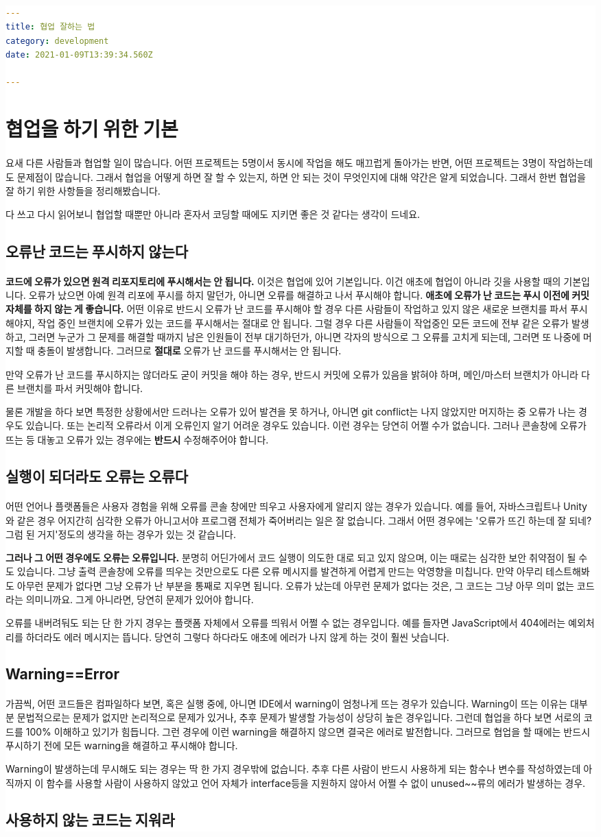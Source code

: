 ```yaml
---
title: 협업 잘하는 법
category: development
date: 2021-01-09T13:39:34.560Z

---
```


# 협업을 하기 위한 기본

요새 다른 사람들과 협업할 일이 많습니다. 어떤 프로젝트는 5명이서 동시에 작업을 해도 매끄럽게 돌아가는 반면, 어떤 프로젝트는 3명이 작업하는데도 문제점이 많습니다. 그래서 협업을 어떻게 하면 잘 할 수 있는지, 하면 안 되는 것이 무엇인지에 대해 약간은 알게 되었습니다. 그래서 한번 협업을 잘 하기 위한 사항들을 정리해봤습니다.

다 쓰고 다시 읽어보니 협업할 때뿐만 아니라 혼자서 코딩할 때에도 지키면 좋은 것 같다는 생각이 드네요.

## 오류난 코드는 푸시하지 않는다

**코드에 오류가 있으면 원격 리포지토리에 푸시해서는 안 됩니다.** 이것은 협업에 있어 기본입니다. 이건 애초에 협업이 아니라 깃을 사용할 때의 기본입니다. 오류가 났으면 아예 원격 리포에 푸시를 하지 말던가, 아니면 오류를 해결하고 나서 푸시해야 합니다. **애초에 오류가 난 코드는 푸시 이전에 커밋 자체를 하지 않는 게 좋습니다.** 어떤 이유로 반드시 오류가 난 코드를 푸시해야 할 경우 다른 사람들이 작업하고 있지 않은 새로운 브랜치를 파서 푸시해야지, 작업 중인 브랜치에 오류가 있는 코드를 푸시해서는 절대로 안 됩니다. 그럴 경우 다른 사람들이 작업중인 모든 코드에 전부 같은 오류가 발생하고, 그러면 누군가 그 문제를 해결할 때까지 남은 인원들이 전부 대기하던가, 아니면 각자의 방식으로 그 오류를 고치게 되는데, 그러면 또 나중에 머지할 때 충돌이 발생합니다. 그러므로 **절대로** 오류가 난 코드를 푸시해서는 안 됩니다.

만약 오류가 난 코드를 푸시하지는 않더라도 굳이 커밋을 해야 하는 경우, 반드시 커밋에 오류가 있음을 밝혀야 하며, 메인/마스터 브랜치가 아니라 다른 브랜치를 파서 커밋해야 합니다.

물론 개발을 하다 보면 특정한 상황에서만 드러나는 오류가 있어 발견을 못 하거나, 아니면 git conflict는 나지 않았지만 머지하는 중 오류가 나는 경우도 있습니다. 또는 논리적 오류라서 이게 오류인지 알기 어려운 경우도 있습니다. 이런 경우는 당연히 어쩔 수가 없습니다. 그러나 콘솔창에 오류가 뜨는 등 대놓고 오류가 있는 경우에는 **반드시** 수정해주어야 합니다.

## 실행이 되더라도 오류는 오류다

어떤 언어나 플랫폼들은 사용자 경험을 위해 오류를 콘솔 창에만 띄우고 사용자에게 알리지 않는 경우가 있습니다. 예를 들어, 자바스크립트나 Unity와 같은 경우 어지간히 심각한 오류가 아니고서야 프로그램 전체가 죽어버리는 일은 잘 없습니다. 그래서 어떤 경우에는 '오류가 뜨긴 하는데 잘 되네? 그럼 된 거지'정도의 생각을 하는 경우가 있는 것 같습니다.

**그러나 그 어떤 경우에도 오류는 오류입니다.** 분명히 어딘가에서 코드 실행이 의도한 대로 되고 있지 않으며, 이는 때로는 심각한 보안 취약점이 될 수도 있습니다. 그냥 출력 콘솔창에 오류를 띄우는 것만으로도 다른 오류 메시지를 발견하게 어렵게 만드는 악영향을 미칩니다. 만약 아무리 테스트해봐도 아무런 문제가 없다면 그냥 오류가 난 부분을 통째로 지우면 됩니다. 오류가 났는데 아무런 문제가 없다는 것은, 그 코드는 그냥 아무 의미 없는 코드라는 의미니까요. 그게 아니라면, 당연히 문제가 있어야 합니다.

오류를 내버려둬도 되는 단 한 가지 경우는 플랫폼 자체에서 오류를 띄워서 어쩔 수 없는 경우입니다. 예를 들자면 JavaScript에서 404에러는 예외처리를 하더라도 에러 메시지는 뜹니다. 당연히 그렇다 하다라도 애초에 에러가 나지 않게 하는 것이 훨씬 낫습니다.

## Warning==Error

가끔씩, 어떤 코드들은 컴파일하다 보면, 혹은 실행 중에, 아니면 IDE에서 warning이 엄청나게 뜨는 경우가 있습니다. Warning이 뜨는 이유는 대부분 문법적으로는 문제가 없지만 논리적으로 문제가 있거나, 추후 문제가 발생할 가능성이 상당히 높은 경우입니다. 그런데 협업을 하다 보면 서로의 코드를 100% 이해하고 있기가 힘듭니다. 그런 경우에 이런 warning을 해결하지 않으면 결국은 에러로 발전합니다. 그러므로 협업을 할 때에는 반드시 푸시하기 전에 모든 warning을 해결하고 푸시해야 합니다.

Warning이 발생하는데 무시해도 되는 경우는 딱 한 가지 경우밖에 없습니다. 추후 다른 사람이 반드시 사용하게 되는 함수나 변수를 작성하였는데 아직까지 이 함수를 사용할 사람이 사용하지 않았고 언어 자체가 interface등을 지원하지 않아서 어쩔 수 없이 unused~~류의 에러가 발생하는 경우.

## 사용하지 않는 코드는 지워라
